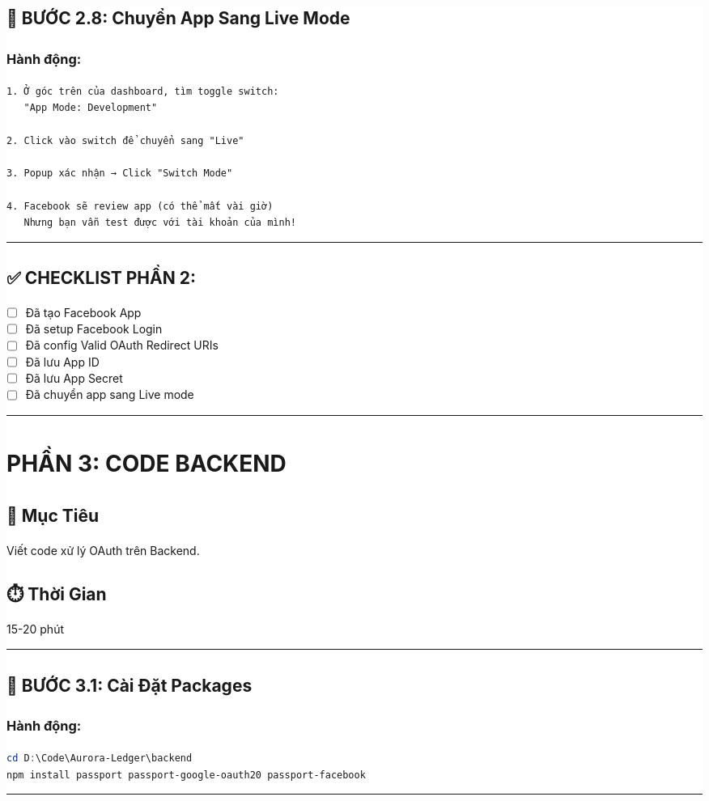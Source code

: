 ## 🔹 BƯỚC 2.8: Chuyển App Sang Live Mode

### Hành động:

```
1. Ở góc trên của dashboard, tìm toggle switch:
   "App Mode: Development"

2. Click vào switch để chuyển sang "Live"

3. Popup xác nhận → Click "Switch Mode"

4. Facebook sẽ review app (có thể mất vài giờ)
   Nhưng bạn vẫn test được với tài khoản của mình!
```

---

## ✅ CHECKLIST PHẦN 2:

- [ ] Đã tạo Facebook App
- [ ] Đã setup Facebook Login
- [ ] Đã config Valid OAuth Redirect URIs
- [ ] Đã lưu App ID
- [ ] Đã lưu App Secret
- [ ] Đã chuyển app sang Live mode

---

# PHẦN 3: CODE BACKEND

## 🎯 Mục Tiêu
Viết code xử lý OAuth trên Backend.

## ⏱️ Thời Gian
15-20 phút

---

## 🔹 BƯỚC 3.1: Cài Đặt Packages

### Hành động:

```powershell
cd D:\Code\Aurora-Ledger\backend
npm install passport passport-google-oauth20 passport-facebook
```

---
